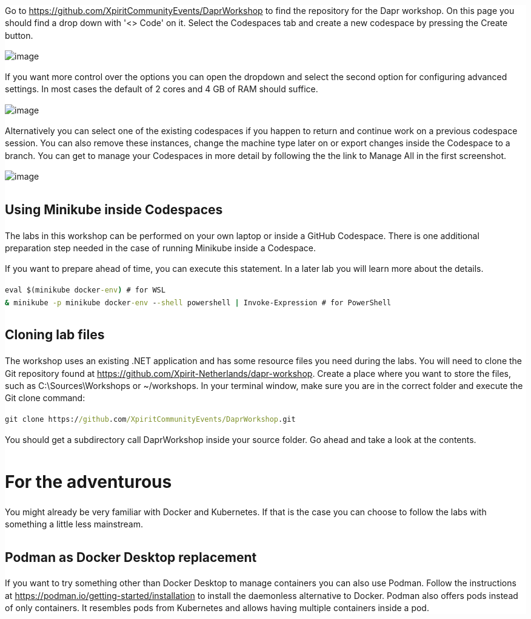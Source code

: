 Go to https://github.com/XpiritCommunityEvents/DaprWorkshop to find the repository for the Dapr workshop.
On this page you should find a drop down with '<> Code' on it. Select the Codespaces tab and create a new codespace by pressing the Create button. 

![image](https://user-images.githubusercontent.com/5504642/173656582-7d0ed2d7-a749-4e86-803e-52e5e25a06db.png)

If you want more control over the options you can open the dropdown and select the second option for configuring advanced settings. In most cases the default of 2 cores and 4 GB of RAM should suffice.

![image](https://user-images.githubusercontent.com/5504642/173656802-6ada9384-d26b-4b56-aa95-56f1ba04385e.png)

Alternatively you can select one of the existing codespaces if you happen to return and continue work on a previous codespace session. 
You can also remove these instances, change the machine type later on or export changes inside the Codespace to a branch. You can get to manage your Codespaces in more detail by following the the link to Manage All in the first screenshot.

![image](https://user-images.githubusercontent.com/5504642/173656910-f15be80c-f6c5-478f-ba62-2838e492b2e1.png)

## Using Minikube inside Codespaces
The labs in this workshop can be performed on your own laptop or inside a GitHub Codespace. There is one additional preparation step needed in the case of running Minikube inside a Codespace. 

If you want to prepare ahead of time, you can execute this statement. In a later lab you will learn more about the details.

```cmd
eval $(minikube docker-env) # for WSL
& minikube -p minikube docker-env --shell powershell | Invoke-Expression # for PowerShell 
```

## Cloning lab files
The workshop uses an existing .NET application and has some resource files you need during the labs. 
You will need to clone the Git repository found at https://github.com/Xpirit-Netherlands/dapr-workshop.
Create a place where you want to store the files, such as C:\Sources\Workshops or ~/workshops. In your terminal window, make sure you are in the correct folder and execute the Git clone command:

```cmd
git clone https://github.com/XpiritCommunityEvents/DaprWorkshop.git
```
You should get a subdirectory call DaprWorkshop inside your source folder. Go ahead and take a look at the contents. 

# For the adventurous
You might already be very familiar with Docker and Kubernetes. If that is the case you can choose to follow the labs with something a little less mainstream. 

## Podman as Docker Desktop replacement
If you want to try something other than Docker Desktop to manage containers you can also use Podman. Follow the instructions at https://podman.io/getting-started/installation to install the daemonless alternative to Docker. Podman also offers pods instead of only containers. It resembles pods from Kubernetes and allows having multiple containers inside a pod.
